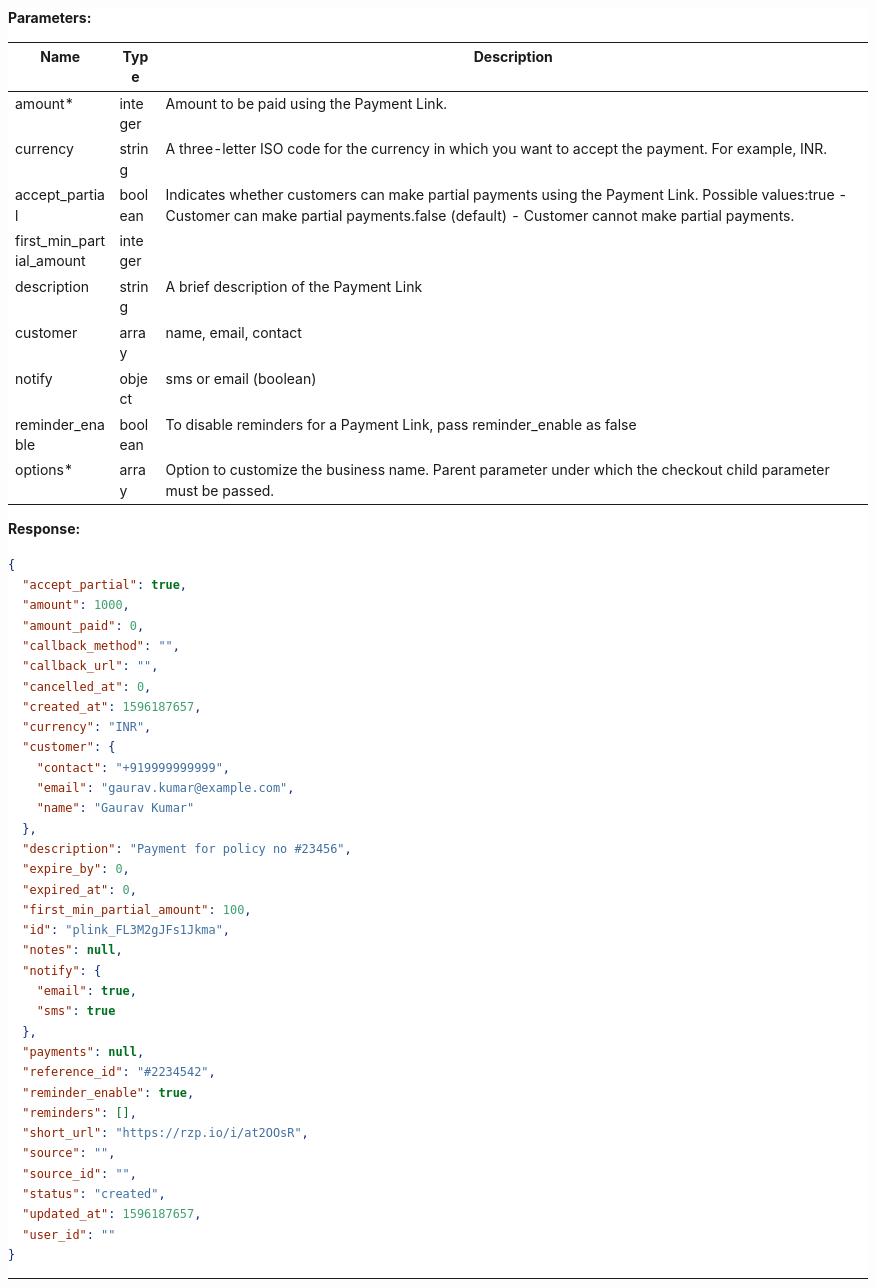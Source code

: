 **Parameters:**

| Name                     | Type    | Description                                                                                                                                                                                      |
| ------------------------ | ------- | ------------------------------------------------------------------------------------------------------------------------------------------------------------------------------------------------ |
| amount\*                 | integer | Amount to be paid using the Payment Link.                                                                                                                                                        |
| currency                 | string  | A three-letter ISO code for the currency in which you want to accept the payment. For example, INR.                                                                                              |
| accept_partial           | boolean | Indicates whether customers can make partial payments using the Payment Link. Possible values:true - Customer can make partial payments.false (default) - Customer cannot make partial payments. |
| first_min_partial_amount | integer |                                                                                                                                                                                                  |
| description              | string  | A brief description of the Payment Link                                                                                                                                                          |
| customer                 | array   | name, email, contact                                                                                                                                                                             |
| notify                   | object  | sms or email (boolean)                                                                                                                                                                           |
| reminder_enable          | boolean | To disable reminders for a Payment Link, pass reminder_enable as false                                                                                                                           |
| options\*                | array   | Option to customize the business name. Parent parameter under which the checkout child parameter must be passed.                                                                                 |

**Response:**

```json
{
  "accept_partial": true,
  "amount": 1000,
  "amount_paid": 0,
  "callback_method": "",
  "callback_url": "",
  "cancelled_at": 0,
  "created_at": 1596187657,
  "currency": "INR",
  "customer": {
    "contact": "+919999999999",
    "email": "gaurav.kumar@example.com",
    "name": "Gaurav Kumar"
  },
  "description": "Payment for policy no #23456",
  "expire_by": 0,
  "expired_at": 0,
  "first_min_partial_amount": 100,
  "id": "plink_FL3M2gJFs1Jkma",
  "notes": null,
  "notify": {
    "email": true,
    "sms": true
  },
  "payments": null,
  "reference_id": "#2234542",
  "reminder_enable": true,
  "reminders": [],
  "short_url": "https://rzp.io/i/at2OOsR",
  "source": "",
  "source_id": "",
  "status": "created",
  "updated_at": 1596187657,
  "user_id": ""
}
```

---